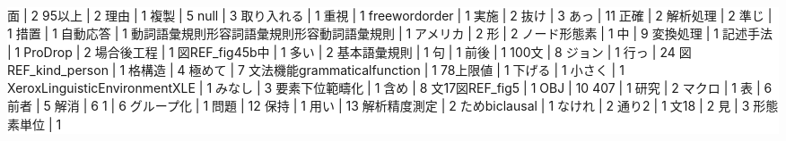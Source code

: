 面 | 2
95以上 | 2
理由 | 1
複製 | 5
null | 3
取り入れる | 1
重視 | 1
freewordorder | 1
実施 | 2
抜け | 3
あっ | 11
正確 | 2
解析処理 | 2
準じ | 1
措置 | 1
自動応答 | 1
動詞語彙規則形容詞語彙規則形容動詞語彙規則 | 1
アメリカ | 2
形 | 2
ノード形態素 | 1
中 | 9
変換処理 | 1
記述手法 | 1
ProDrop | 2
場合後工程 | 1
図REF_fig45b中 | 1
多い | 2
基本語彙規則 | 1
句 | 1
前後 | 1
100文 | 8
ジョン | 1
行っ | 24
図REF_kind_person | 1
格構造 | 4
極めて | 7
文法機能grammaticalfunction | 1
78上限値 | 1
下げる | 1
小さく | 1
XeroxLinguisticEnvironmentXLE | 1
みなし | 3
要素下位範疇化 | 1
含め | 8
文17図REF_fig5 | 1
OBJ | 10
407 | 1
研究 | 2
マクロ | 1
表 | 6
前者 | 5
解消 | 6
1 | 6
グループ化 | 1
問題 | 12
保持 | 1
用い | 13
解析精度測定 | 2
ためbiclausal | 1
なけれ | 2
通り2 | 1
文18 | 2
見 | 3
形態素単位 | 1